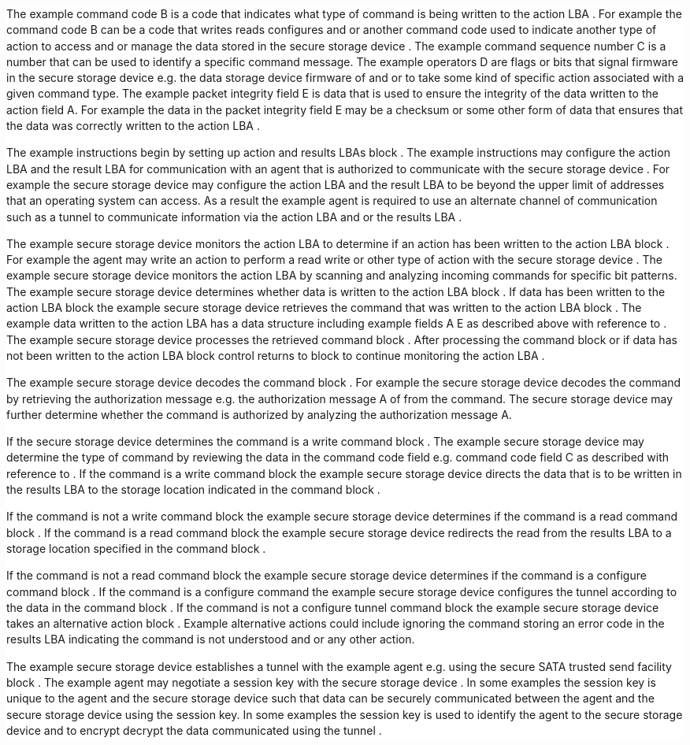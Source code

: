The example command code B is a code that indicates what type of command is being written to the action LBA . For example the command code B can be a code that writes reads configures and or another command code used to indicate another type of action to access and or manage the data stored in the secure storage device . The example command sequence number C is a number that can be used to identify a specific command message. The example operators D are flags or bits that signal firmware in the secure storage device e.g. the data storage device firmware of and or to take some kind of specific action associated with a given command type. The example packet integrity field E is data that is used to ensure the integrity of the data written to the action field A. For example the data in the packet integrity field E may be a checksum or some other form of data that ensures that the data was correctly written to the action LBA .

The example instructions begin by setting up action and results LBAs block . The example instructions may configure the action LBA and the result LBA for communication with an agent that is authorized to communicate with the secure storage device . For example the secure storage device may configure the action LBA and the result LBA to be beyond the upper limit of addresses that an operating system can access. As a result the example agent is required to use an alternate channel of communication such as a tunnel to communicate information via the action LBA and or the results LBA .

The example secure storage device monitors the action LBA to determine if an action has been written to the action LBA block . For example the agent may write an action to perform a read write or other type of action with the secure storage device . The example secure storage device monitors the action LBA by scanning and analyzing incoming commands for specific bit patterns. The example secure storage device determines whether data is written to the action LBA block . If data has been written to the action LBA block the example secure storage device retrieves the command that was written to the action LBA block . The example data written to the action LBA has a data structure including example fields A E as described above with reference to . The example secure storage device processes the retrieved command block . After processing the command block or if data has not been written to the action LBA block control returns to block to continue monitoring the action LBA .

The example secure storage device decodes the command block . For example the secure storage device decodes the command by retrieving the authorization message e.g. the authorization message A of from the command. The secure storage device may further determine whether the command is authorized by analyzing the authorization message A.

If the secure storage device determines the command is a write command block . The example secure storage device may determine the type of command by reviewing the data in the command code field e.g. command code field C as described with reference to . If the command is a write command block the example secure storage device directs the data that is to be written in the results LBA to the storage location indicated in the command block .

If the command is not a write command block the example secure storage device determines if the command is a read command block . If the command is a read command block the example secure storage device redirects the read from the results LBA to a storage location specified in the command block .

If the command is not a read command block the example secure storage device determines if the command is a configure command block . If the command is a configure command the example secure storage device configures the tunnel according to the data in the command block . If the command is not a configure tunnel command block the example secure storage device takes an alternative action block . Example alternative actions could include ignoring the command storing an error code in the results LBA indicating the command is not understood and or any other action.

The example secure storage device establishes a tunnel with the example agent e.g. using the secure SATA trusted send facility block . The example agent may negotiate a session key with the secure storage device . In some examples the session key is unique to the agent and the secure storage device such that data can be securely communicated between the agent and the secure storage device using the session key. In some examples the session key is used to identify the agent to the secure storage device and to encrypt decrypt the data communicated using the tunnel .
